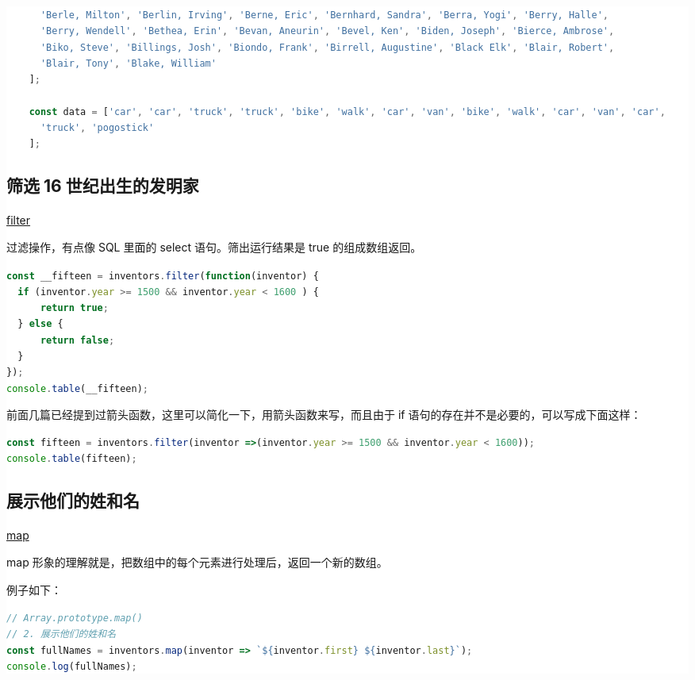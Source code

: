 ```js
      'Berle, Milton', 'Berlin, Irving', 'Berne, Eric', 'Bernhard, Sandra', 'Berra, Yogi', 'Berry, Halle',
      'Berry, Wendell', 'Bethea, Erin', 'Bevan, Aneurin', 'Bevel, Ken', 'Biden, Joseph', 'Bierce, Ambrose',
      'Biko, Steve', 'Billings, Josh', 'Biondo, Frank', 'Birrell, Augustine', 'Black Elk', 'Blair, Robert',
      'Blair, Tony', 'Blake, William'
    ];
    
    const data = ['car', 'car', 'truck', 'truck', 'bike', 'walk', 'car', 'van', 'bike', 'walk', 'car', 'van', 'car',
      'truck', 'pogostick'
    ];

```

## 筛选 16 世纪出生的发明家

[filter](https://developer.mozilla.org/zh-CN/docs/Web/JavaScript/Reference/Global_Objects/Array/filter)

过滤操作，有点像 SQL 里面的 select 语句。筛出运行结果是 true 的组成数组返回。

````js
const __fifteen = inventors.filter(function(inventor) {
  if (inventor.year >= 1500 && inventor.year < 1600 ) {
	  return true;
  } else {
      return false;
  }
});
console.table(__fifteen);
````	  

前面几篇已经提到过箭头函数，这里可以简化一下，用箭头函数来写，而且由于 if 语句的存在并不是必要的，可以写成下面这样：

````js
const fifteen = inventors.filter(inventor =>(inventor.year >= 1500 && inventor.year < 1600));
console.table(fifteen);
````

  
## 展示他们的姓和名

[map](https://developer.mozilla.org/zh-CN/docs/Web/JavaScript/Reference/Global_Objects/Array/map)

map 形象的理解就是，把数组中的每个元素进行处理后，返回一个新的数组。

例子如下：

````js 
// Array.prototype.map()
// 2. 展示他们的姓和名
const fullNames = inventors.map(inventor => `${inventor.first} ${inventor.last}`);
console.log(fullNames);
````
